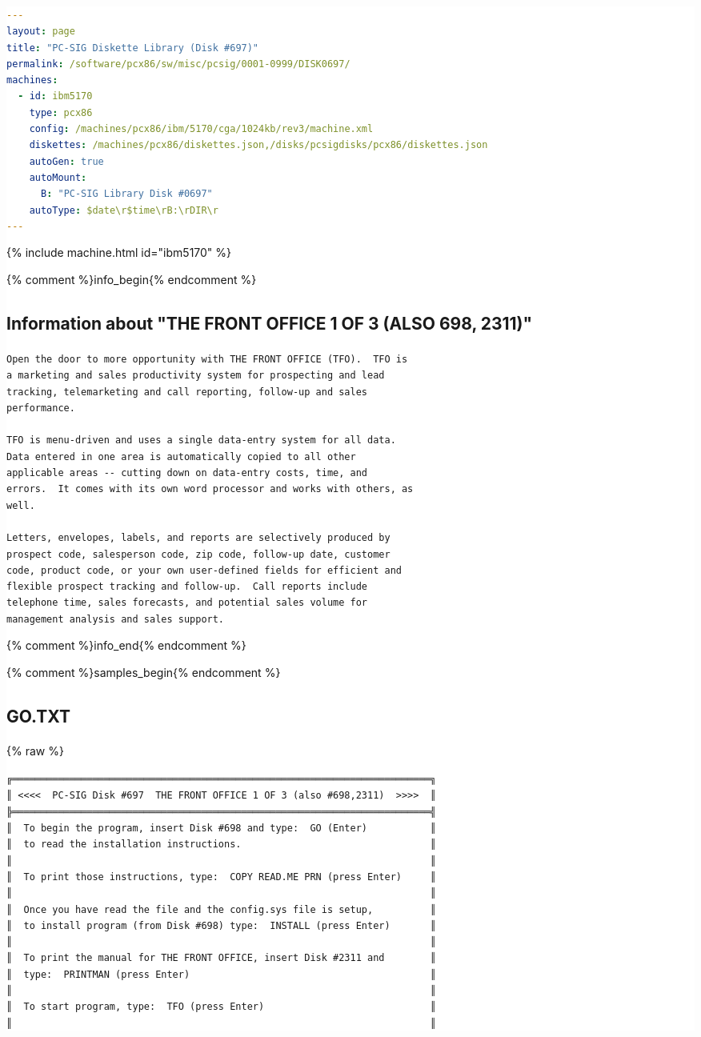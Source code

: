 ```yaml
---
layout: page
title: "PC-SIG Diskette Library (Disk #697)"
permalink: /software/pcx86/sw/misc/pcsig/0001-0999/DISK0697/
machines:
  - id: ibm5170
    type: pcx86
    config: /machines/pcx86/ibm/5170/cga/1024kb/rev3/machine.xml
    diskettes: /machines/pcx86/diskettes.json,/disks/pcsigdisks/pcx86/diskettes.json
    autoGen: true
    autoMount:
      B: "PC-SIG Library Disk #0697"
    autoType: $date\r$time\rB:\rDIR\r
---
```


{% include machine.html id="ibm5170" %}

{% comment %}info_begin{% endcomment %}

## Information about "THE FRONT OFFICE 1 OF 3 (ALSO 698, 2311)"

    Open the door to more opportunity with THE FRONT OFFICE (TFO).  TFO is
    a marketing and sales productivity system for prospecting and lead
    tracking, telemarketing and call reporting, follow-up and sales
    performance.
    
    TFO is menu-driven and uses a single data-entry system for all data.
    Data entered in one area is automatically copied to all other
    applicable areas -- cutting down on data-entry costs, time, and
    errors.  It comes with its own word processor and works with others, as
    well.
    
    Letters, envelopes, labels, and reports are selectively produced by
    prospect code, salesperson code, zip code, follow-up date, customer
    code, product code, or your own user-defined fields for efficient and
    flexible prospect tracking and follow-up.  Call reports include
    telephone time, sales forecasts, and potential sales volume for
    management analysis and sales support.
{% comment %}info_end{% endcomment %}

{% comment %}samples_begin{% endcomment %}

## GO.TXT

{% raw %}
```
╔═════════════════════════════════════════════════════════════════════════╗
║ <<<<  PC-SIG Disk #697  THE FRONT OFFICE 1 OF 3 (also #698,2311)  >>>>  ║
╠═════════════════════════════════════════════════════════════════════════╣
║  To begin the program, insert Disk #698 and type:  GO (Enter)           ║
║  to read the installation instructions.                                 ║
║                                                                         ║
║  To print those instructions, type:  COPY READ.ME PRN (press Enter)     ║
║                                                                         ║
║  Once you have read the file and the config.sys file is setup,          ║
║  to install program (from Disk #698) type:  INSTALL (press Enter)       ║
║                                                                         ║
║  To print the manual for THE FRONT OFFICE, insert Disk #2311 and        ║
║  type:  PRINTMAN (press Enter)                                          ║
║                                                                         ║
║  To start program, type:  TFO (press Enter)                             ║
║                                                                         ║
```